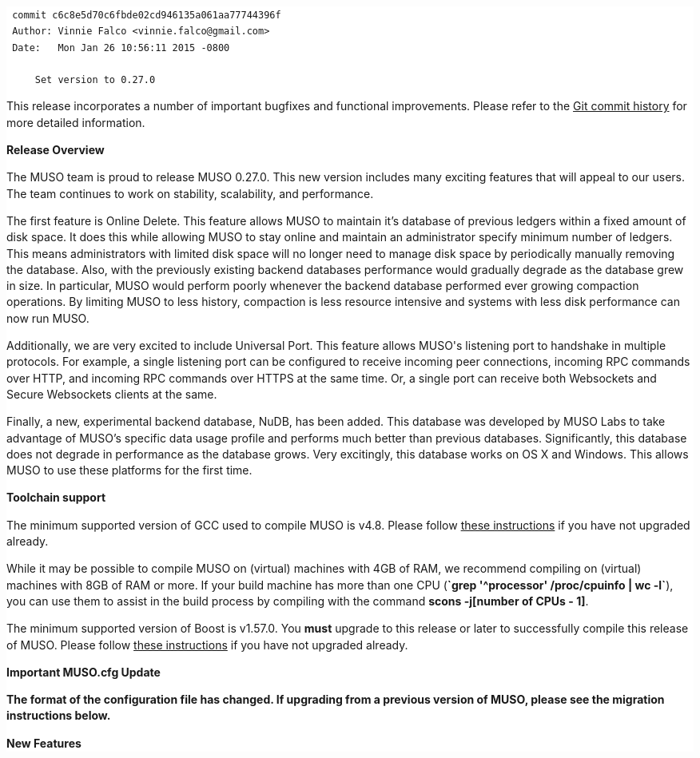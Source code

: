      commit c6c8e5d70c6fbde02cd946135a061aa77744396f
     Author: Vinnie Falco <vinnie.falco@gmail.com>
     Date:   Mon Jan 26 10:56:11 2015 -0800

         Set version to 0.27.0

This release incorporates a number of important bugfixes and functional improvements. Please refer to the [Git commit history](https://github.com/MUSO/MUSO/commits/0.27.0) for more detailed information.

**Release Overview**

The MUSO team is proud to release MUSO 0.27.0. This new version includes many exciting features that will appeal to our users. The team continues to work on stability, scalability, and performance.

The first feature is Online Delete. This feature allows MUSO to maintain it’s database of previous ledgers within a fixed amount of disk space. It does this while allowing MUSO to stay online and maintain an administrator specify minimum number of ledgers. This means administrators with limited disk space will no longer need to manage disk space by periodically manually removing the database. Also, with the previously existing backend databases performance would gradually degrade as the database grew in size. In particular, MUSO would perform poorly whenever the backend database performed ever growing compaction operations. By limiting MUSO to less history, compaction is less resource intensive and systems with less disk performance can now run MUSO.

Additionally, we are very excited to include Universal Port. This feature allows MUSO's listening port to handshake in multiple protocols. For example, a single listening port can be configured to receive incoming peer connections, incoming RPC commands over HTTP, and incoming RPC commands over HTTPS at the same time. Or, a single port can receive both Websockets and Secure Websockets clients at the same.

Finally, a new, experimental backend database, NuDB, has been added. This database was developed by MUSO Labs to take advantage of MUSO’s specific data usage profile and performs much better than previous databases. Significantly, this database does not degrade in performance as the database grows. Very excitingly, this database works on OS X and Windows. This allows MUSO to use these platforms for the first time.

**Toolchain support**

The minimum supported version of GCC used to compile MUSO is v4.8. Please follow [these instructions](https://wiki.MUSO.com/Ubuntu_build_instructions#Ubuntu_versions_older_than_13.10_:_Install_gcc_4.8) if you have not upgraded already.

While it may be possible to compile MUSO on (virtual) machines with 4GB of RAM, we recommend compiling on (virtual) machines with 8GB of RAM or more. If your build machine has more than one CPU (**\`grep '^processor' /proc/cpuinfo | wc -l\`**), you can use them to assist in the build process by compiling with the command **scons -j\[number of CPUs - 1\]**.

The minimum supported version of Boost is v1.57.0. You **must** upgrade to this release or later to successfully compile this release of MUSO. Please follow [these instructions](https://wiki.MUSO.com/Ubuntu_build_instructions#Install_Boost) if you have not upgraded already.

**Important MUSO.cfg Update**

**The format of the configuration file has changed. If upgrading from a previous version of MUSO, please see the migration instructions below.**

**New Features**
